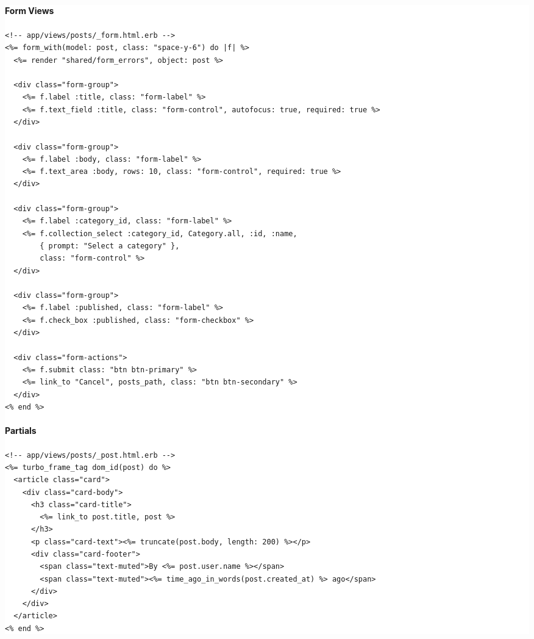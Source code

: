 #### Form Views

```erb
<!-- app/views/posts/_form.html.erb -->
<%= form_with(model: post, class: "space-y-6") do |f| %>
  <%= render "shared/form_errors", object: post %>

  <div class="form-group">
    <%= f.label :title, class: "form-label" %>
    <%= f.text_field :title, class: "form-control", autofocus: true, required: true %>
  </div>

  <div class="form-group">
    <%= f.label :body, class: "form-label" %>
    <%= f.text_area :body, rows: 10, class: "form-control", required: true %>
  </div>

  <div class="form-group">
    <%= f.label :category_id, class: "form-label" %>
    <%= f.collection_select :category_id, Category.all, :id, :name,
        { prompt: "Select a category" },
        class: "form-control" %>
  </div>

  <div class="form-group">
    <%= f.label :published, class: "form-label" %>
    <%= f.check_box :published, class: "form-checkbox" %>
  </div>

  <div class="form-actions">
    <%= f.submit class: "btn btn-primary" %>
    <%= link_to "Cancel", posts_path, class: "btn btn-secondary" %>
  </div>
<% end %>
```

#### Partials

```erb
<!-- app/views/posts/_post.html.erb -->
<%= turbo_frame_tag dom_id(post) do %>
  <article class="card">
    <div class="card-body">
      <h3 class="card-title">
        <%= link_to post.title, post %>
      </h3>
      <p class="card-text"><%= truncate(post.body, length: 200) %></p>
      <div class="card-footer">
        <span class="text-muted">By <%= post.user.name %></span>
        <span class="text-muted"><%= time_ago_in_words(post.created_at) %> ago</span>
      </div>
    </div>
  </article>
<% end %>
```
